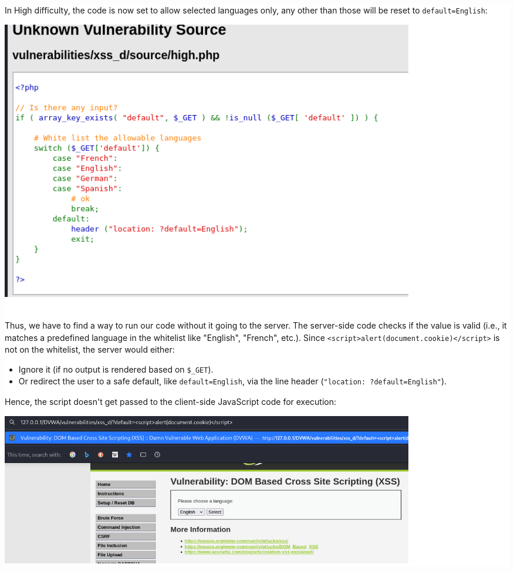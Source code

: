 In High difficulty, the code is now set to allow selected languages only, any other than those will be reset to `default=English`:

<img src="./Screenshots/Screenshot23.png" width=80% height=80%><br><br>

Thus, we have to find a way to run our code without it going to the server. The server-side code checks if the value is valid (i.e., it matches a predefined language in the whitelist like "English", "French", etc.). Since `<script>alert(document.cookie)</script>` is not on the whitelist, the server would either:
- Ignore it (if no output is rendered based on `$_GET`).
- Or redirect the user to a safe default, like `default=English`, via the line header (`"location: ?default=English"`).
  
Hence, the script doesn't get passed to the client-side JavaScript code for execution:

<img src="./Screenshots/Screenshot24.png" width=80% height=80%>
